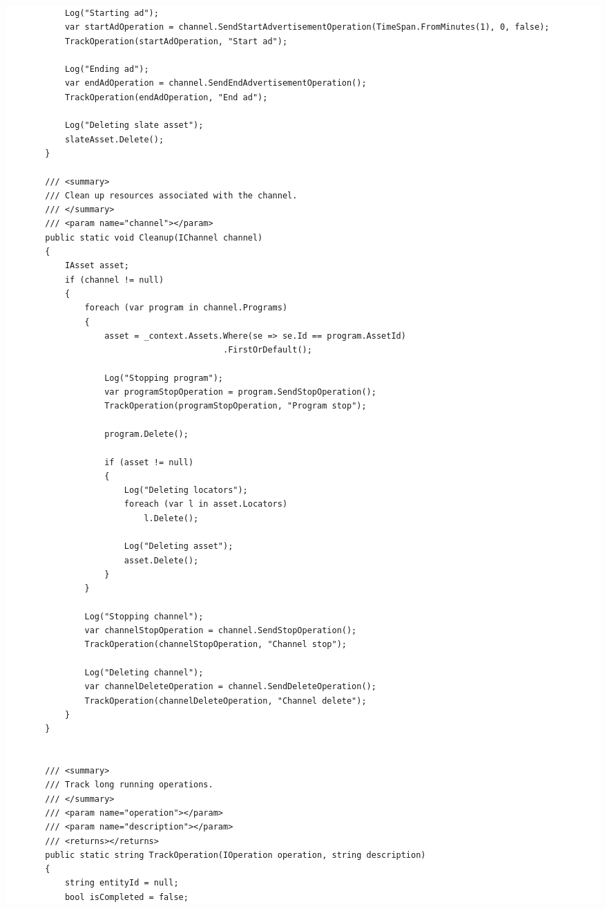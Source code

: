 	            Log("Starting ad");
	            var startAdOperation = channel.SendStartAdvertisementOperation(TimeSpan.FromMinutes(1), 0, false);
	            TrackOperation(startAdOperation, "Start ad");
	
	            Log("Ending ad");
	            var endAdOperation = channel.SendEndAdvertisementOperation();
	            TrackOperation(endAdOperation, "End ad");
	
	            Log("Deleting slate asset");
	            slateAsset.Delete();
	        }
	
	        /// <summary>
	        /// Clean up resources associated with the channel.
	        /// </summary>
	        /// <param name="channel"></param>
	        public static void Cleanup(IChannel channel)
	        {
	            IAsset asset;
	            if (channel != null)
	            {
	                foreach (var program in channel.Programs)
	                {
	                    asset = _context.Assets.Where(se => se.Id == program.AssetId)
	                                            .FirstOrDefault();
	
	                    Log("Stopping program");
	                    var programStopOperation = program.SendStopOperation();
	                    TrackOperation(programStopOperation, "Program stop");
	
	                    program.Delete();
	
	                    if (asset != null)
	                    {
	                        Log("Deleting locators");
	                        foreach (var l in asset.Locators)
	                            l.Delete();
	
	                        Log("Deleting asset");
	                        asset.Delete();
	                    }
	                }
	
	                Log("Stopping channel");
	                var channelStopOperation = channel.SendStopOperation();
	                TrackOperation(channelStopOperation, "Channel stop");
	
	                Log("Deleting channel");
	                var channelDeleteOperation = channel.SendDeleteOperation();
	                TrackOperation(channelDeleteOperation, "Channel delete");
	            }
	        }
	
	
	        /// <summary>
	        /// Track long running operations.
	        /// </summary>
	        /// <param name="operation"></param>
	        /// <param name="description"></param>
	        /// <returns></returns>
	        public static string TrackOperation(IOperation operation, string description)
	        {
	            string entityId = null;
	            bool isCompleted = false;
	
